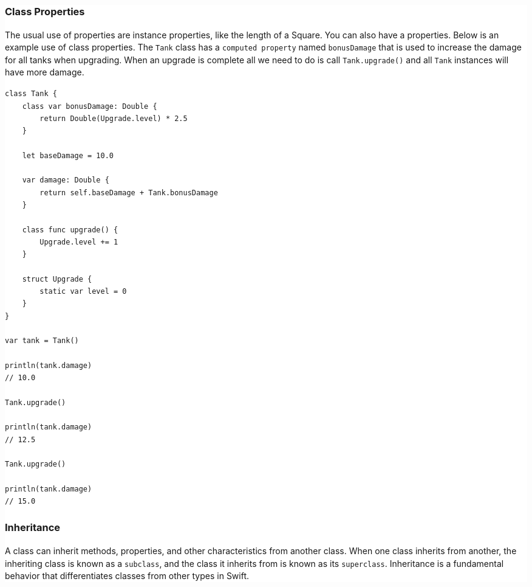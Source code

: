 ### Class Properties

The usual use of properties are instance properties, like the length of a Square. You can also have a properties. Below is an example use of class properties. The `Tank` class has a `computed property` named `bonusDamage` that is used to increase the damage for all tanks when upgrading. When an upgrade is complete all we need to do is call `Tank.upgrade()` and all `Tank` instances will have more damage.

```
class Tank {
    class var bonusDamage: Double {
        return Double(Upgrade.level) * 2.5
    }

    let baseDamage = 10.0

    var damage: Double {
        return self.baseDamage + Tank.bonusDamage
    }

    class func upgrade() {
        Upgrade.level += 1
    }

    struct Upgrade {
        static var level = 0
    }
}

var tank = Tank()

println(tank.damage)
// 10.0

Tank.upgrade()

println(tank.damage)
// 12.5

Tank.upgrade()

println(tank.damage)
// 15.0
```

### Inheritance

A class can inherit methods, properties, and other characteristics from another class. When one class inherits from another, the inheriting class is known as a `subclass`, and the class it inherits from is known as its `superclass`. Inheritance is a fundamental behavior that differentiates classes from other types in Swift.
